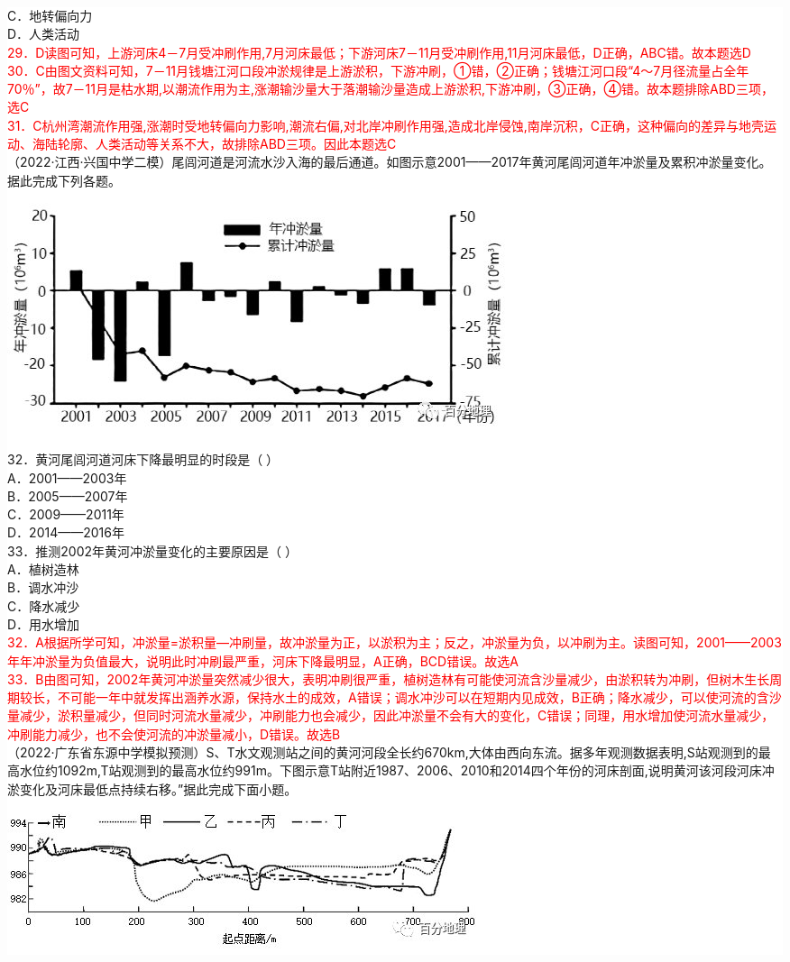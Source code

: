 C．地转偏向力   
D．人类活动   
<span style="color: rgb(255, 0, 0);">29．D读图可知，上游河床4－7月受冲刷作用,7月河床最低；下游河床7－11月受冲刷作用,11月河床最低，D正确，ABC错。故本题选D</span>   
<span style="color: rgb(255, 0, 0);">30．C由图文资料可知，7－11月钱塘江河口段冲淤规律是上游淤积，下游冲刷，①错，②正确；钱塘江河口段“4～7月径流量占全年70％”，故7－11月是枯水期,以潮流作用为主,涨潮输沙量大于落潮输沙量造成上游淤积,下游冲刷，③正确，④错。故本题排除ABD三项，选C</span>   
<span style="color: rgb(255, 0, 0);">31．C杭州湾潮流作用强,涨潮时受地转偏向力影响,潮流右偏,对北岸冲刷作用强,造成北岸侵蚀,南岸沉积，C正确，这种偏向的差异与地壳运动、海陆轮廓、人类活动等关系不大，故排除ABD三项。因此本题选C</span>   
（2022·江西·兴国中学二模）尾闾河道是河流水沙入海的最后通道。如图示意2001——2017年黄河尾闾河道年冲淤量及累积冲淤量变化。据此完成下列各题。   
   
![img](../images/微专题之072冲淤平衡16.jpg)   
   
32．黄河尾闾河道河床下降最明显的时段是（  ）   
A．2001——2003年   
B．2005——2007年   
C．2009——2011年   
D．2014——2016年   
33．推测2002年黄河冲淤量变化的主要原因是（  ）   
A．植树造林   
B．调水冲沙   
C．降水减少   
D．用水增加   
<span style="color: rgb(255, 0, 0);">32．A根据所学可知，冲淤量=淤积量—冲刷量，故冲淤量为正，以淤积为主；反之，冲淤量为负，以冲刷为主。读图可知，2001——2003年年冲淤量为负值最大，说明此时冲刷最严重，河床下降最明显，A正确，BCD错误。故选A</span>   
<span style="color: rgb(255, 0, 0);">33．B由图可知，2002年黄河冲淤量突然减少很大，表明冲刷很严重，植树造林有可能使河流含沙量减少，由淤积转为冲刷，但树木生长周期较长，不可能一年中就发挥出涵养水源，保持水土的成效，A错误；调水冲沙可以在短期内见成效，B正确；降水减少，可以使河流的含沙量减少，淤积量减少，但同时河流水量减少，冲刷能力也会减少，因此冲淤量不会有大的变化，C错误；同理，用水增加使河流水量减少，冲刷能力减少，也不会使河流的冲淤量减小，D错误。故选B</span>   
（2022·广东省东源中学模拟预测）S、T水文观测站之间的黄河河段全长约670km,大体由西向东流。据多年观测数据表明,S站观测到的最高水位约1092m,T站观测到的最高水位约991m。下图示意T站附近1987、2006、2010和2014四个年份的河床剖面,说明黄河该河段河床冲淤变化及河床最低点持续右移。”据此完成下面小题。   
   
![img](../images/微专题之072冲淤平衡17.jpg)   
   